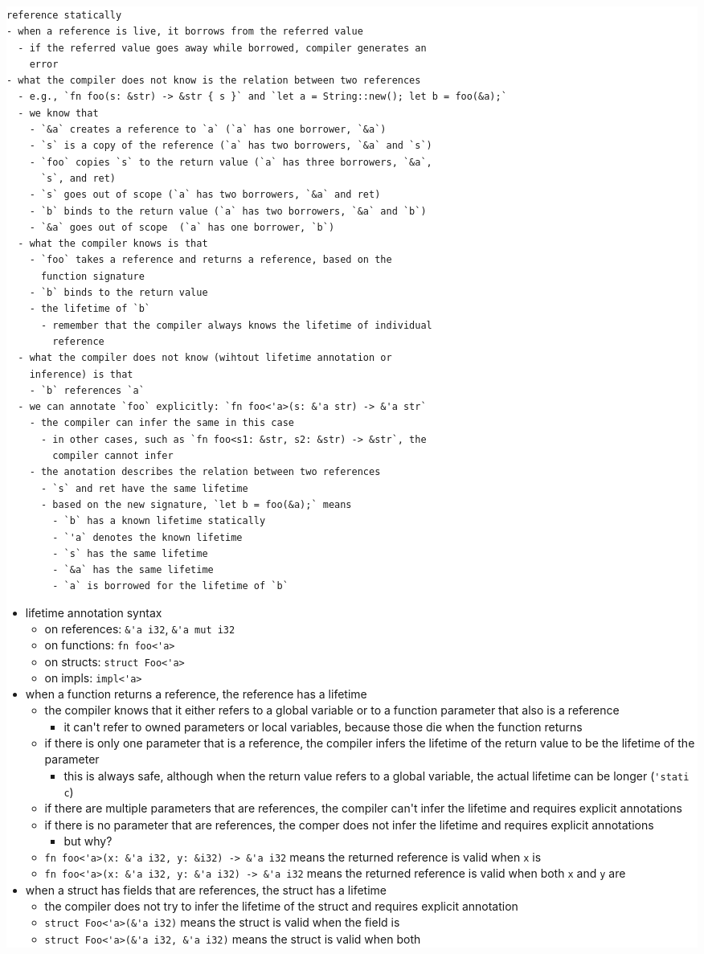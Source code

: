     reference statically
    - when a reference is live, it borrows from the referred value
      - if the referred value goes away while borrowed, compiler generates an
        error
    - what the compiler does not know is the relation between two references
      - e.g., `fn foo(s: &str) -> &str { s }` and `let a = String::new(); let b = foo(&a);`
      - we know that
        - `&a` creates a reference to `a` (`a` has one borrower, `&a`)
        - `s` is a copy of the reference (`a` has two borrowers, `&a` and `s`)
        - `foo` copies `s` to the return value (`a` has three borrowers, `&a`,
          `s`, and ret)
        - `s` goes out of scope (`a` has two borrowers, `&a` and ret)
        - `b` binds to the return value (`a` has two borrowers, `&a` and `b`)
        - `&a` goes out of scope  (`a` has one borrower, `b`)
      - what the compiler knows is that
        - `foo` takes a reference and returns a reference, based on the
          function signature
        - `b` binds to the return value
        - the lifetime of `b`
          - remember that the compiler always knows the lifetime of individual
            reference
      - what the compiler does not know (wihtout lifetime annotation or
        inference) is that
        - `b` references `a`
      - we can annotate `foo` explicitly: `fn foo<'a>(s: &'a str) -> &'a str` 
        - the compiler can infer the same in this case
          - in other cases, such as `fn foo<s1: &str, s2: &str) -> &str`, the
            compiler cannot infer
        - the anotation describes the relation between two references
          - `s` and ret have the same lifetime
          - based on the new signature, `let b = foo(&a);` means
            - `b` has a known lifetime statically
            - `'a` denotes the known lifetime
            - `s` has the same lifetime
            - `&a` has the same lifetime
            - `a` is borrowed for the lifetime of `b`
  - lifetime annotation syntax
    - on references: `&'a i32`, `&'a mut i32`
    - on functions: `fn foo<'a>`
    - on structs: `struct Foo<'a>`
    - on impls: `impl<'a>`
  - when a function returns a reference, the reference has a lifetime
    - the compiler knows that it either refers to a global variable or to a
      function parameter that also is a reference
      - it can't refer to owned parameters or local variables, because those
        die when the function returns
    - if there is only one parameter that is a reference, the compiler infers
      the lifetime of the return value to be the lifetime of the parameter
      - this is always safe, although when the return value refers to a global
        variable, the actual lifetime can be longer (`'static`)
    - if there are multiple parameters that are references, the compiler can't
      infer the lifetime and requires explicit annotations
    - if there is no parameter that are references, the comper does not infer
      the lifetime and requires explicit annotations
      - but why?
    - `fn foo<'a>(x: &'a i32, y: &i32) -> &'a i32` means the returned
      reference is valid when `x` is
    - `fn foo<'a>(x: &'a i32, y: &'a i32) -> &'a i32` means the returned
      reference is valid when both `x` and `y` are
  - when a struct has fields that are references, the struct has a lifetime
    - the compiler does not try to infer the lifetime of the struct and
      requires explicit annotation
    - `struct Foo<'a>(&'a i32)` means the struct is valid when the field is
    - `struct Foo<'a>(&'a i32, &'a i32)` means the struct is valid when both